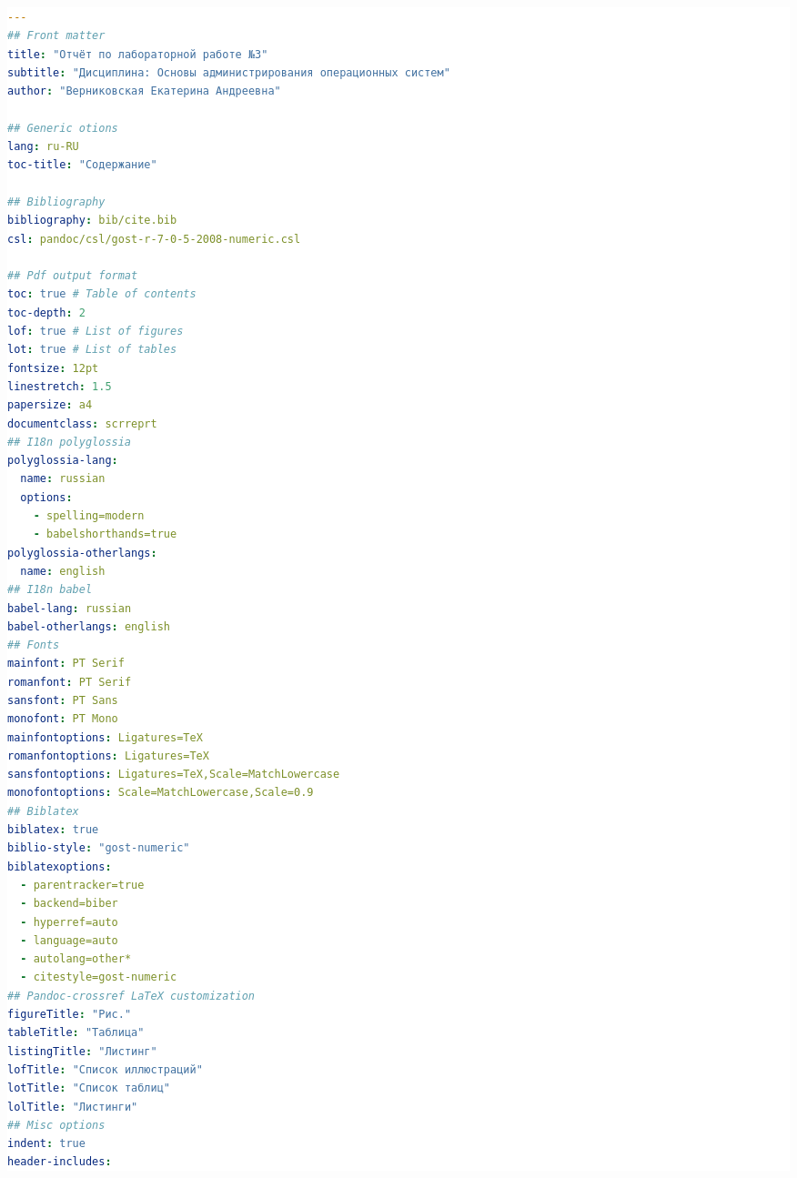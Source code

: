 ```yaml
---
## Front matter
title: "Отчёт по лабораторной работе №3"
subtitle: "Дисциплина: Основы администрирования операционных систем"
author: "Верниковская Екатерина Андреевна"

## Generic otions
lang: ru-RU
toc-title: "Содержание"

## Bibliography
bibliography: bib/cite.bib
csl: pandoc/csl/gost-r-7-0-5-2008-numeric.csl

## Pdf output format
toc: true # Table of contents
toc-depth: 2
lof: true # List of figures
lot: true # List of tables
fontsize: 12pt
linestretch: 1.5
papersize: a4
documentclass: scrreprt
## I18n polyglossia
polyglossia-lang:
  name: russian
  options:
	- spelling=modern
	- babelshorthands=true
polyglossia-otherlangs:
  name: english
## I18n babel
babel-lang: russian
babel-otherlangs: english
## Fonts
mainfont: PT Serif
romanfont: PT Serif
sansfont: PT Sans
monofont: PT Mono
mainfontoptions: Ligatures=TeX
romanfontoptions: Ligatures=TeX
sansfontoptions: Ligatures=TeX,Scale=MatchLowercase
monofontoptions: Scale=MatchLowercase,Scale=0.9
## Biblatex
biblatex: true
biblio-style: "gost-numeric"
biblatexoptions:
  - parentracker=true
  - backend=biber
  - hyperref=auto
  - language=auto
  - autolang=other*
  - citestyle=gost-numeric
## Pandoc-crossref LaTeX customization
figureTitle: "Рис."
tableTitle: "Таблица"
listingTitle: "Листинг"
lofTitle: "Список иллюстраций"
lotTitle: "Список таблиц"
lolTitle: "Листинги"
## Misc options
indent: true
header-includes:
```
